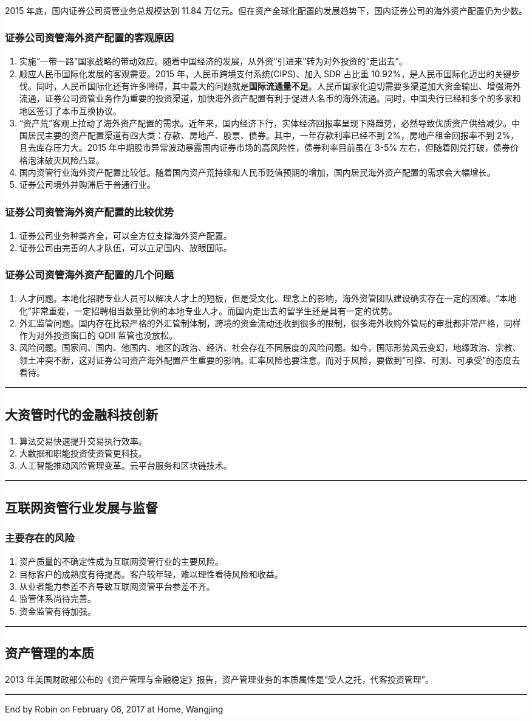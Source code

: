 2015 年底，国内证券公司资管业务总规模达到 11.84 万亿元。但在资产全球化配置的发展趋势下，国内证券公司的海外资产配置仍为少数。

### 证券公司资管海外资产配置的客观原因

1. 实施“一带一路”国家战略的带动效应。随着中国经济的发展，从外资“引进来”转为对外投资的“走出去”。
2. 顺应人民币国际化发展的客观需要。2015 年，人民币跨境支付系统(CIPS)、加入 SDR 占比重 10.92%，是人民币国际化迈出的关键步伐。同时，人民币国际化还有许多障碍，其中最大的问题就是**国际流通量不足**。人民币国家化迫切需要多渠道加大资金输出、增强海外流通，证券公司资管业务作为重要的投资渠道，加快海外资产配置有利于促进人名币的海外流通。同时，中国央行已经和多个的多家和地区签订了本币互换协议。
3. “资产荒”客观上拉动了海外资产配置的需求。近年来，国内经济下行，实体经济回报率呈现下降趋势，必然导致优质资产供给减少。中国居民主要的资产配置渠道有四大类：存款、房地产、股票、债券。其中，一年存款利率已经不到 2%，房地产租金回报率不到 2%，且去库存压力大。2015 年中期股市异常波动暴露国内证券市场的高风险性，债券利率目前虽在 3-5% 左右，但随着刚兑打破，债券价格泡沫破灭风险凸显。
4. 国内资管行业海外资产配置比较低。随着国内资产荒持续和人民币贬值预期的增加，国内居民海外资产配置的需求会大幅增长。
5. 证券公司境外并购滞后于普通行业。

### 证券公司资管海外资产配置的比较优势

1. 证券公司业务种类齐全，可以全方位支撑海外资产配置。
2. 证券公司由完善的人才队伍，可以立足国内、放眼国际。

### 证券公司资管海外资产配置的几个问题

1. 人才问题。本地化招聘专业人员可以解决人才上的短板，但是受文化、理念上的影响，海外资管团队建设确实存在一定的困难。“本地化”非常重要，一定招聘相当数量比例的本地专业人才。而国内走出去的留学生还是具有一定的优势。
2. 外汇监管问题。国内存在比较严格的外汇管制体制，跨境的资金流动还收到很多的限制，很多海外收购外管局的审批都非常严格，同样作为对外投资窗口的 QDII 监管也没放松。
3. 风险问题。国家间、国内、他国内、地区的政治、经济、社会存在不同层度的风险问题。如今，国际形势风云变幻，地缘政治、宗教、领土冲突不断，这对证券公司资产海外配置产生重要的影响。汇率风险也要注意。而对于风险，要做到“可控、可测、可承受”的态度去看待。

----

## 大资管时代的金融科技创新

1. 算法交易快速提升交易执行效率。
2. 大数据和职能投资使资管更科技。
3. 人工智能推动风险管理变革。云平台服务和区块链技术。

----


## 互联网资管行业发展与监督

### 主要存在的风险

1. 资产质量的不确定性成为互联网资管行业的主要风险。
2. 目标客户的成熟度有待提高。客户较年轻，难以理性看待风险和收益。
3. 从业者能力参差不齐导致互联网资管平台参差不齐。
4. 监管体系尚待完善。
5. 资金监管有待加强。

----

## 资产管理的本质

2013 年美国财政部公布的《资产管理与金融稳定》报告，资产管理业务的本质属性是“受人之托，代客投资管理”。


----

End by Robin on February 06, 2017 at Home, Wangjing